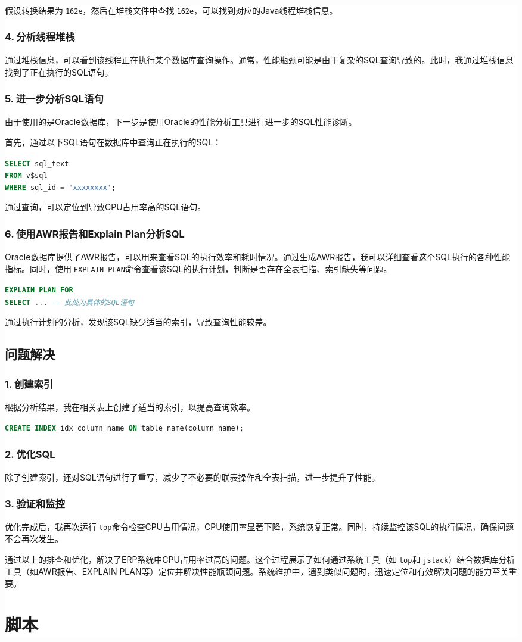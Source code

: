 假设转换结果为 `162e`，然后在堆栈文件中查找 `162e`，可以找到对应的Java线程堆栈信息。

### 4. 分析线程堆栈

通过堆栈信息，可以看到该线程正在执行某个数据库查询操作。通常，性能瓶颈可能是由于复杂的SQL查询导致的。此时，我通过堆栈信息找到了正在执行的SQL语句。

### 5. 进一步分析SQL语句

由于使用的是Oracle数据库，下一步是使用Oracle的性能分析工具进行进一步的SQL性能诊断。

首先，通过以下SQL语句在数据库中查询正在执行的SQL：

```sql
SELECT sql_text
FROM v$sql
WHERE sql_id = 'xxxxxxxx';
```

通过查询，可以定位到导致CPU占用率高的SQL语句。

### 6. 使用AWR报告和Explain Plan分析SQL

Oracle数据库提供了AWR报告，可以用来查看SQL的执行效率和耗时情况。通过生成AWR报告，我可以详细查看这个SQL执行的各种性能指标。同时，使用 `EXPLAIN PLAN`命令查看该SQL的执行计划，判断是否存在全表扫描、索引缺失等问题。

```sql
EXPLAIN PLAN FOR
SELECT ... -- 此处为具体的SQL语句
```

通过执行计划的分析，发现该SQL缺少适当的索引，导致查询性能较差。

## 问题解决

### 1. 创建索引

根据分析结果，我在相关表上创建了适当的索引，以提高查询效率。

```sql
CREATE INDEX idx_column_name ON table_name(column_name);
```

### 2. 优化SQL

除了创建索引，还对SQL语句进行了重写，减少了不必要的联表操作和全表扫描，进一步提升了性能。

### 3. 验证和监控

优化完成后，我再次运行 `top`命令检查CPU占用情况，CPU使用率显著下降，系统恢复正常。同时，持续监控该SQL的执行情况，确保问题不会再次发生。

通过以上的排查和优化，解决了ERP系统中CPU占用率过高的问题。这个过程展示了如何通过系统工具（如 `top`和 `jstack`）结合数据库分析工具（如AWR报告、EXPLAIN PLAN等）定位并解决性能瓶颈问题。系统维护中，遇到类似问题时，迅速定位和有效解决问题的能力至关重要。


# 脚本
